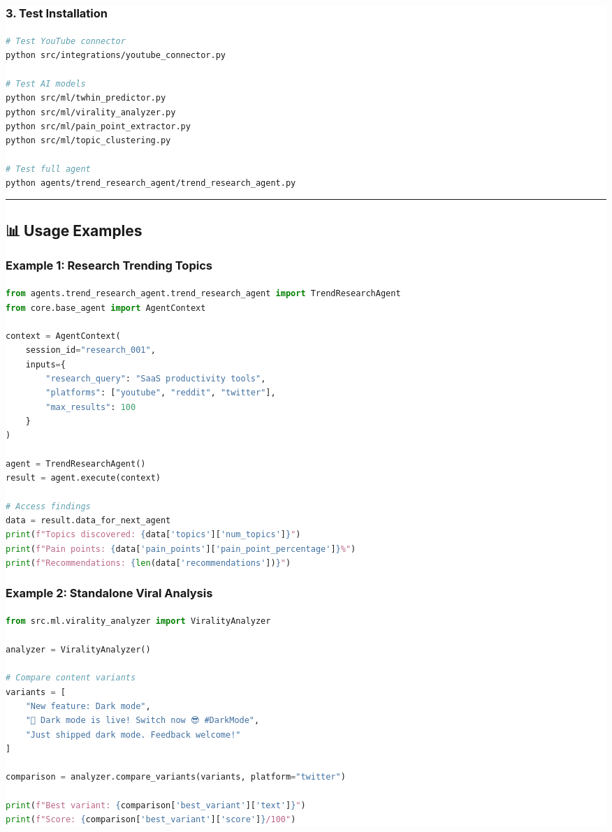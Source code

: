 ### **3. Test Installation**

```bash
# Test YouTube connector
python src/integrations/youtube_connector.py

# Test AI models
python src/ml/twhin_predictor.py
python src/ml/virality_analyzer.py
python src/ml/pain_point_extractor.py
python src/ml/topic_clustering.py

# Test full agent
python agents/trend_research_agent/trend_research_agent.py
```

---

## 📊 Usage Examples

### **Example 1: Research Trending Topics**

```python
from agents.trend_research_agent.trend_research_agent import TrendResearchAgent
from core.base_agent import AgentContext

context = AgentContext(
    session_id="research_001",
    inputs={
        "research_query": "SaaS productivity tools",
        "platforms": ["youtube", "reddit", "twitter"],
        "max_results": 100
    }
)

agent = TrendResearchAgent()
result = agent.execute(context)

# Access findings
data = result.data_for_next_agent
print(f"Topics discovered: {data['topics']['num_topics']}")
print(f"Pain points: {data['pain_points']['pain_point_percentage']}%")
print(f"Recommendations: {len(data['recommendations'])}")
```

### **Example 2: Standalone Viral Analysis**

```python
from src.ml.virality_analyzer import ViralityAnalyzer

analyzer = ViralityAnalyzer()

# Compare content variants
variants = [
    "New feature: Dark mode",
    "🌙 Dark mode is live! Switch now 😎 #DarkMode",
    "Just shipped dark mode. Feedback welcome!"
]

comparison = analyzer.compare_variants(variants, platform="twitter")

print(f"Best variant: {comparison['best_variant']['text']}")
print(f"Score: {comparison['best_variant']['score']}/100")
```
